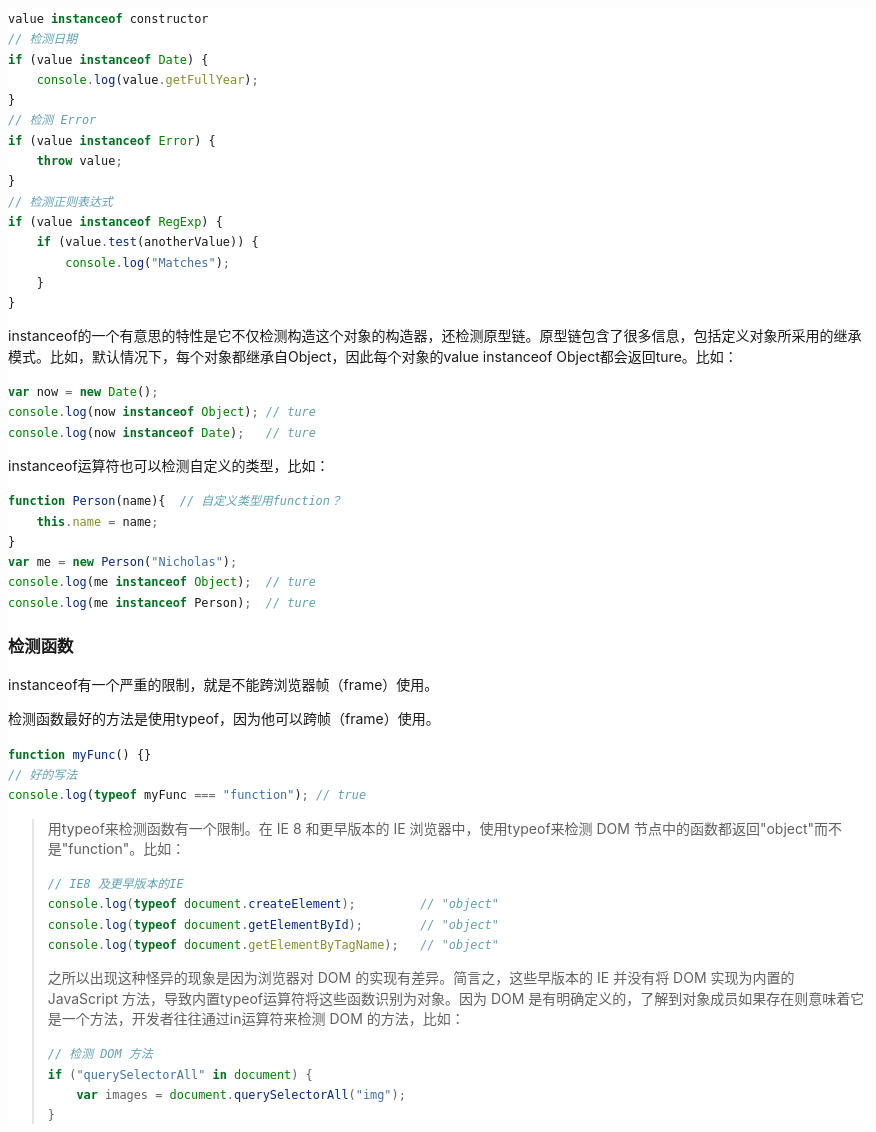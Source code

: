 ```js
value instanceof constructor
// 检测日期
if (value instanceof Date) {
    console.log(value.getFullYear);
}
// 检测 Error
if (value instanceof Error) {
    throw value;
}
// 检测正则表达式
if (value instanceof RegExp) {
    if (value.test(anotherValue)) {
        console.log("Matches");
    }
}
```

instanceof的一个有意思的特性是它不仅检测构造这个对象的构造器，还检测原型链。原型链包含了很多信息，包括定义对象所采用的继承模式。比如，默认情况下，每个对象都继承自Object，因此每个对象的value instanceof Object都会返回ture。比如：

```js
var now = new Date();
console.log(now instanceof Object); // ture
console.log(now instanceof Date);   // ture
```

instanceof运算符也可以检测自定义的类型，比如：

```js
function Person(name){  // 自定义类型用function？
    this.name = name;
}
var me = new Person("Nicholas");
console.log(me instanceof Object);  // ture
console.log(me instanceof Person);  // ture
```

### 检测函数

instanceof有一个严重的限制，就是不能跨浏览器帧（frame）使用。

检测函数最好的方法是使用typeof，因为他可以跨帧（frame）使用。

```js
function myFunc() {}
// 好的写法
console.log(typeof myFunc === "function"); // true
```

> 用typeof来检测函数有一个限制。在 IE 8 和更早版本的 IE 浏览器中，使用typeof来检测 DOM 节点中的函数都返回"object"而不是"function"。比如：
>
> ```js
> // IE8 及更早版本的IE
> console.log(typeof document.createElement);         // "object"
> console.log(typeof document.getElementById);        // "object"
> console.log(typeof document.getElementByTagName);   // "object"
> ```
>
> 之所以出现这种怪异的现象是因为浏览器对 DOM 的实现有差异。简言之，这些早版本的 IE 并没有将 DOM 实现为内置的 JavaScript 方法，导致内置typeof运算符将这些函数识别为对象。因为 DOM 是有明确定义的，了解到对象成员如果存在则意味着它是一个方法，开发者往往通过in运算符来检测 DOM 的方法，比如：
>
> ```js
> // 检测 DOM 方法
> if ("querySelectorAll" in document) {
>     var images = document.querySelectorAll("img");
> }
> ```
